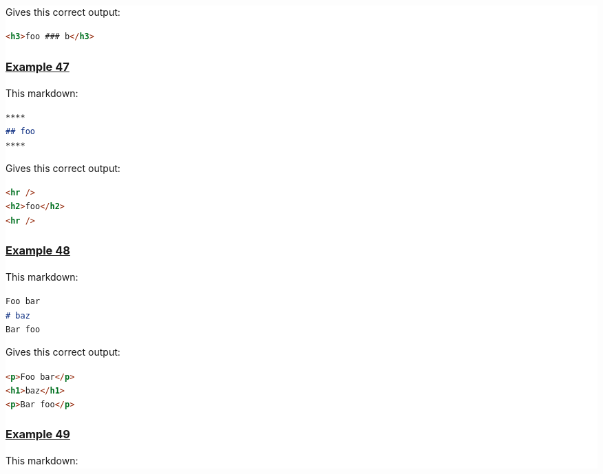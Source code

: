 Gives this correct output:


````````````html
<h3>foo ### b</h3>

````````````

### [Example 47](https://spec.commonmark.org/0.29/#example-47)

This markdown:


````````````markdown
****
## foo
****

````````````

Gives this correct output:


````````````html
<hr />
<h2>foo</h2>
<hr />

````````````

### [Example 48](https://spec.commonmark.org/0.29/#example-48)

This markdown:


````````````markdown
Foo bar
# baz
Bar foo

````````````

Gives this correct output:


````````````html
<p>Foo bar</p>
<h1>baz</h1>
<p>Bar foo</p>

````````````

### [Example 49](https://spec.commonmark.org/0.29/#example-49)

This markdown:

